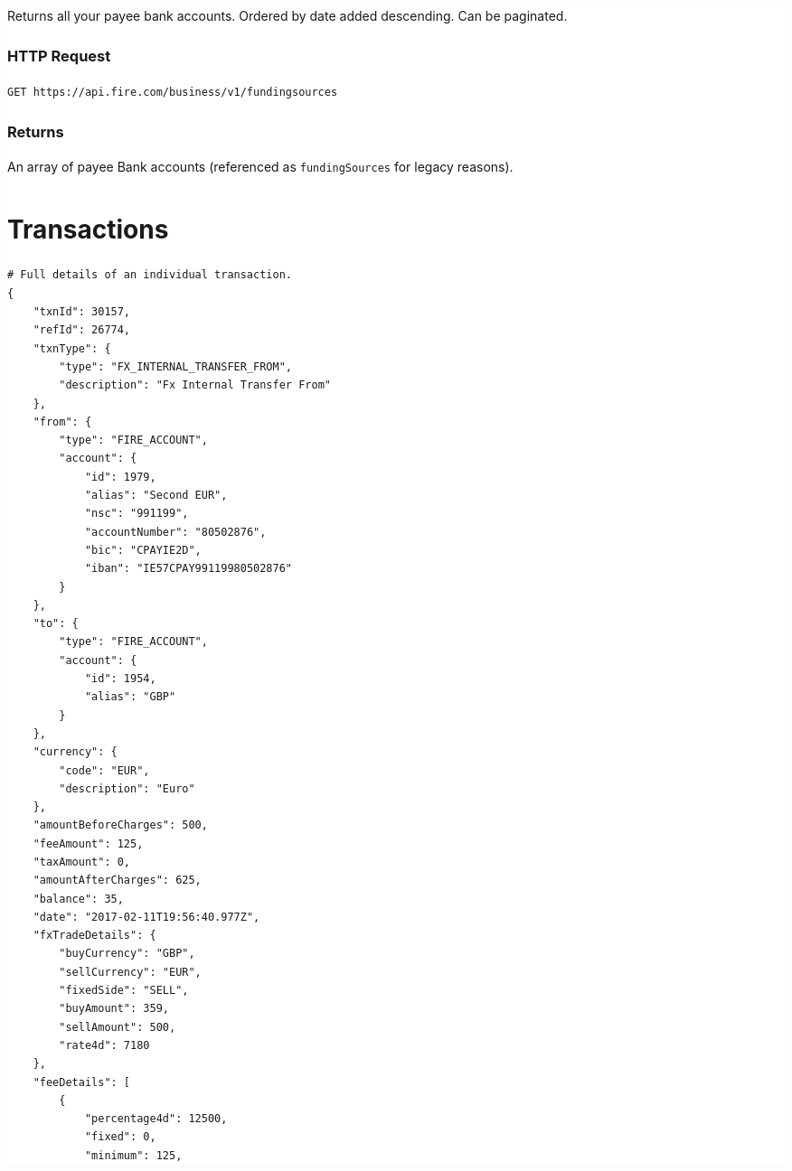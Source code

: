 
Returns all your payee bank accounts. Ordered by date added descending. Can be paginated. 

### HTTP Request

`GET https://api.fire.com/business/v1/fundingsources`

### Returns

An array of payee Bank accounts (referenced as `fundingSources` for legacy reasons).



# Transactions
```shell
# Full details of an individual transaction.
{
	"txnId": 30157,
	"refId": 26774,
	"txnType": {
		"type": "FX_INTERNAL_TRANSFER_FROM",
		"description": "Fx Internal Transfer From"
	},
	"from": {
		"type": "FIRE_ACCOUNT",
		"account": {
			"id": 1979,
			"alias": "Second EUR",
			"nsc": "991199",
			"accountNumber": "80502876",
			"bic": "CPAYIE2D",
			"iban": "IE57CPAY99119980502876"
		}
	},
	"to": {
		"type": "FIRE_ACCOUNT",
		"account": {
			"id": 1954,
			"alias": "GBP"
		}
	},
	"currency": {
		"code": "EUR",
		"description": "Euro"
	},
	"amountBeforeCharges": 500,
	"feeAmount": 125,
	"taxAmount": 0,
	"amountAfterCharges": 625,
	"balance": 35,
	"date": "2017-02-11T19:56:40.977Z",
	"fxTradeDetails": { 
		"buyCurrency": "GBP",
		"sellCurrency": "EUR",
		"fixedSide": "SELL",
		"buyAmount": 359,
		"sellAmount": 500,
		"rate4d": 7180
	},
	"feeDetails": [ 
		{ 
			"percentage4d": 12500,
			"fixed": 0,
			"minimum": 125,
```